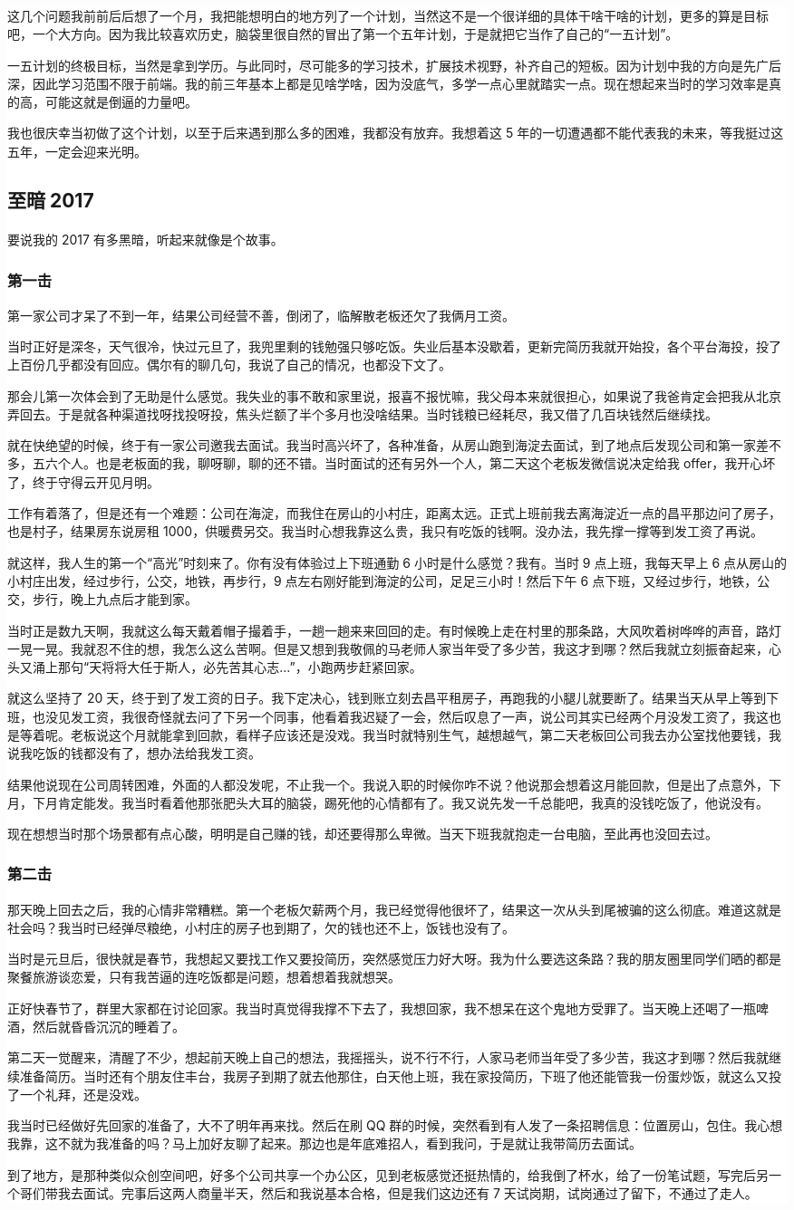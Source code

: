 这几个问题我前前后后想了一个月，我把能想明白的地方列了一个计划，当然这不是一个很详细的具体干啥干啥的计划，更多的算是目标吧，一个大方向。因为我比较喜欢历史，脑袋里很自然的冒出了第一个五年计划，于是就把它当作了自己的“一五计划”。

一五计划的终极目标，当然是拿到学历。与此同时，尽可能多的学习技术，扩展技术视野，补齐自己的短板。因为计划中我的方向是先广后深，因此学习范围不限于前端。我的前三年基本上都是见啥学啥，因为没底气，多学一点心里就踏实一点。现在想起来当时的学习效率是真的高，可能这就是倒逼的力量吧。

我也很庆幸当初做了这个计划，以至于后来遇到那么多的困难，我都没有放弃。我想着这 5 年的一切遭遇都不能代表我的未来，等我挺过这五年，一定会迎来光明。

至暗 2017
-------

要说我的 2017 有多黑暗，听起来就像是个故事。

### 第一击

第一家公司才呆了不到一年，结果公司经营不善，倒闭了，临解散老板还欠了我俩月工资。

当时正好是深冬，天气很冷，快过元旦了，我兜里剩的钱勉强只够吃饭。失业后基本没歇着，更新完简历我就开始投，各个平台海投，投了上百份几乎都没有回应。偶尔有的聊几句，我说了自己的情况，也都没下文了。

那会儿第一次体会到了无助是什么感觉。我失业的事不敢和家里说，报喜不报忧嘛，我父母本来就很担心，如果说了我爸肯定会把我从北京弄回去。于是就各种渠道找呀找投呀投，焦头烂额了半个多月也没啥结果。当时钱粮已经耗尽，我又借了几百块钱然后继续找。

就在快绝望的时候，终于有一家公司邀我去面试。我当时高兴坏了，各种准备，从房山跑到海淀去面试，到了地点后发现公司和第一家差不多，五六个人。也是老板面的我，聊呀聊，聊的还不错。当时面试的还有另外一个人，第二天这个老板发微信说决定给我 offer，我开心坏了，终于守得云开见月明。

工作有着落了，但是还有一个难题：公司在海淀，而我住在房山的小村庄，距离太远。正式上班前我去离海淀近一点的昌平那边问了房子，也是村子，结果房东说房租 1000，供暖费另交。我当时心想我靠这么贵，我只有吃饭的钱啊。没办法，我先撑一撑等到发工资了再说。

就这样，我人生的第一个“高光”时刻来了。你有没有体验过上下班通勤 6 小时是什么感觉？我有。当时 9 点上班，我每天早上 6 点从房山的小村庄出发，经过步行，公交，地铁，再步行，9 点左右刚好能到海淀的公司，足足三小时！然后下午 6 点下班，又经过步行，地铁，公交，步行，晚上九点后才能到家。

当时正是数九天啊，我就这么每天戴着帽子撮着手，一趟一趟来来回回的走。有时候晚上走在村里的那条路，大风吹着树哗哗的声音，路灯一晃一晃。我就忍不住的想，我怎么这么苦啊。但是又想到我敬佩的马老师人家当年受了多少苦，我这才到哪？然后我就立刻振奋起来，心头又涌上那句“天将将大任于斯人，必先苦其心志...”，小跑两步赶紧回家。

就这么坚持了 20 天，终于到了发工资的日子。我下定决心，钱到账立刻去昌平租房子，再跑我的小腿儿就要断了。结果当天从早上等到下班，也没见发工资，我很奇怪就去问了下另一个同事，他看着我迟疑了一会，然后叹息了一声，说公司其实已经两个月没发工资了，我这也是等着呢。老板说这个月就能拿到回款，看样子应该还是没戏。我当时就特别生气，越想越气，第二天老板回公司我去办公室找他要钱，我说我吃饭的钱都没有了，想办法给我发工资。

结果他说现在公司周转困难，外面的人都没发呢，不止我一个。我说入职的时候你咋不说？他说那会想着这月能回款，但是出了点意外，下月，下月肯定能发。我当时看着他那张肥头大耳的脑袋，踢死他的心情都有了。我又说先发一千总能吧，我真的没钱吃饭了，他说没有。

现在想想当时那个场景都有点心酸，明明是自己赚的钱，却还要得那么卑微。当天下班我就抱走一台电脑，至此再也没回去过。

### 第二击

那天晚上回去之后，我的心情非常糟糕。第一个老板欠薪两个月，我已经觉得他很坏了，结果这一次从头到尾被骗的这么彻底。难道这就是社会吗？我当时已经弹尽粮绝，小村庄的房子也到期了，欠的钱也还不上，饭钱也没有了。

当时是元旦后，很快就是春节，我想起又要找工作又要投简历，突然感觉压力好大呀。我为什么要选这条路？我的朋友圈里同学们晒的都是聚餐旅游谈恋爱，只有我苦逼的连吃饭都是问题，想着想着我就想哭。

正好快春节了，群里大家都在讨论回家。我当时真觉得我撑不下去了，我想回家，我不想呆在这个鬼地方受罪了。当天晚上还喝了一瓶啤酒，然后就昏昏沉沉的睡着了。

第二天一觉醒来，清醒了不少，想起前天晚上自己的想法，我摇摇头，说不行不行，人家马老师当年受了多少苦，我这才到哪？然后我就继续准备简历。当时还有个朋友住丰台，我房子到期了就去他那住，白天他上班，我在家投简历，下班了他还能管我一份蛋炒饭，就这么又投了一个礼拜，还是没戏。

我当时已经做好先回家的准备了，大不了明年再来找。然后在刷 QQ 群的时候，突然看到有人发了一条招聘信息：位置房山，包住。我心想我靠，这不就为我准备的吗？马上加好友聊了起来。那边也是年底难招人，看到我问，于是就让我带简历去面试。

到了地方，是那种类似众创空间吧，好多个公司共享一个办公区，见到老板感觉还挺热情的，给我倒了杯水，给了一份笔试题，写完后另一个哥们带我去面试。完事后这两人商量半天，然后和我说基本合格，但是我们这边还有 7 天试岗期，试岗通过了留下，不通过了走人。
